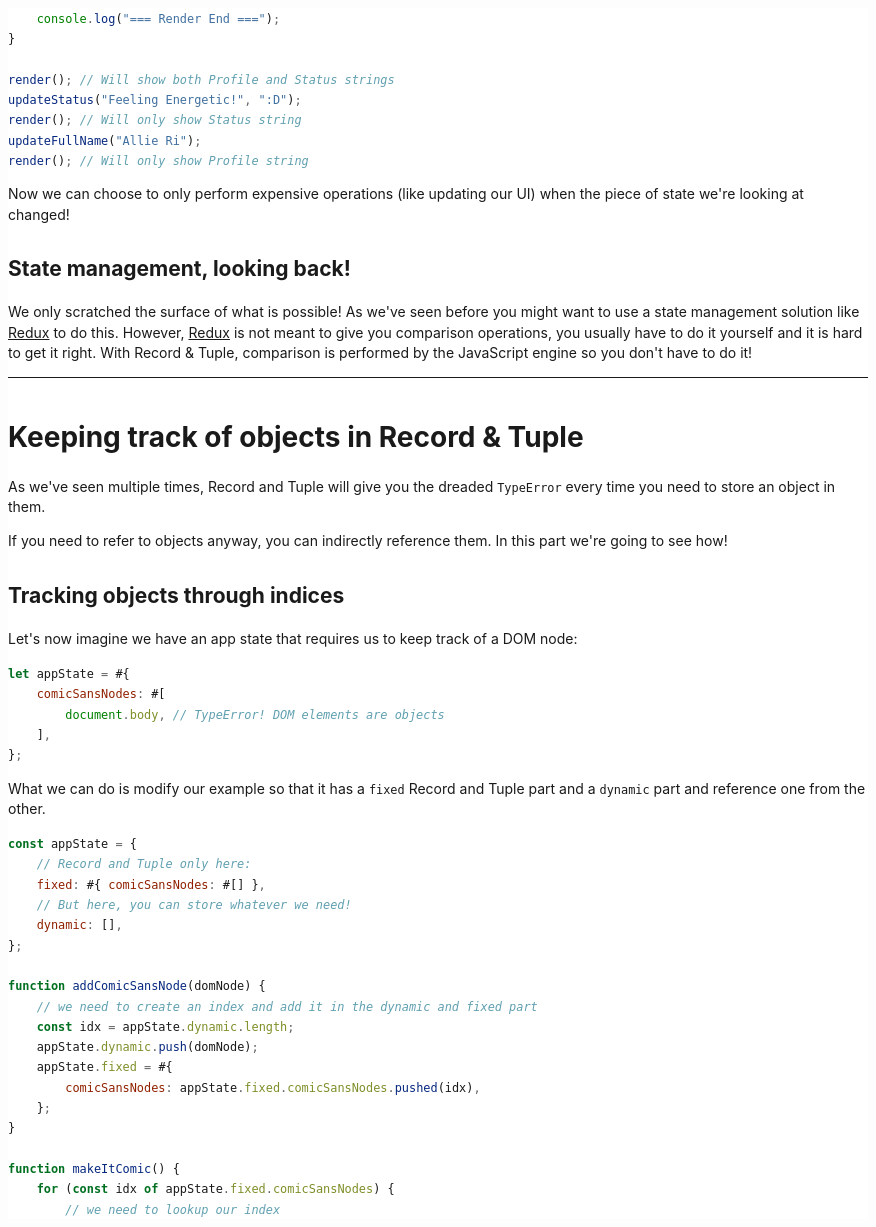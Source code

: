 ```js
    console.log("=== Render End ===");
}

render(); // Will show both Profile and Status strings
updateStatus("Feeling Energetic!", ":D");
render(); // Will only show Status string
updateFullName("Allie Ri");
render(); // Will only show Profile string
```

Now we can choose to only perform expensive operations (like updating our UI) when the piece of state we're looking at changed!

## State management, looking back!

We only scratched the surface of what is possible! As we've seen before you might want to use a state management solution like [Redux] to do this. However, [Redux] is not meant to give you comparison operations, you usually have to do it yourself and it is hard to get it right. With Record & Tuple, comparison is performed by the JavaScript engine so you don't have to do it!

---

# Keeping track of objects in Record & Tuple

As we've seen multiple times, Record and Tuple will give you the dreaded `TypeError` every time you need to store an object in them.

If you need to refer to objects anyway, you can indirectly reference them. In this part we're going to see how!

## Tracking objects through indices

Let's now imagine we have an app state that requires us to keep track of a DOM node:

```js
let appState = #{
    comicSansNodes: #[
        document.body, // TypeError! DOM elements are objects
    ],
};
```

What we can do is modify our example so that it has a `fixed` Record and Tuple part and a `dynamic` part and reference one from the other.

```js
const appState = {
    // Record and Tuple only here:
    fixed: #{ comicSansNodes: #[] },
    // But here, you can store whatever we need!
    dynamic: [],
};

function addComicSansNode(domNode) {
    // we need to create an index and add it in the dynamic and fixed part
    const idx = appState.dynamic.length;
    appState.dynamic.push(domNode);
    appState.fixed = #{
        comicSansNodes: appState.fixed.comicSansNodes.pushed(idx),
    };
}

function makeItComic() {
    for (const idx of appState.fixed.comicSansNodes) {
        // we need to lookup our index
```

[rt]: https://github.com/tc39/proposal-record-tuple
[2ality]: https://2ality.com/2020/05/records-tuples-first-look.html
[Redux]: https://redux.js.org/
[Immutable.js]: https://immutable-js.github.io/immutable-js/
[Deep Path Properties for Record]: https://github.com/tc39/proposal-deep-path-properties-for-record/
[Symbols as WeakMap Keys]: https://github.com/tc39/proposal-symbols-as-weakmap-keys
[cookbook]: ../cookbook/index.html